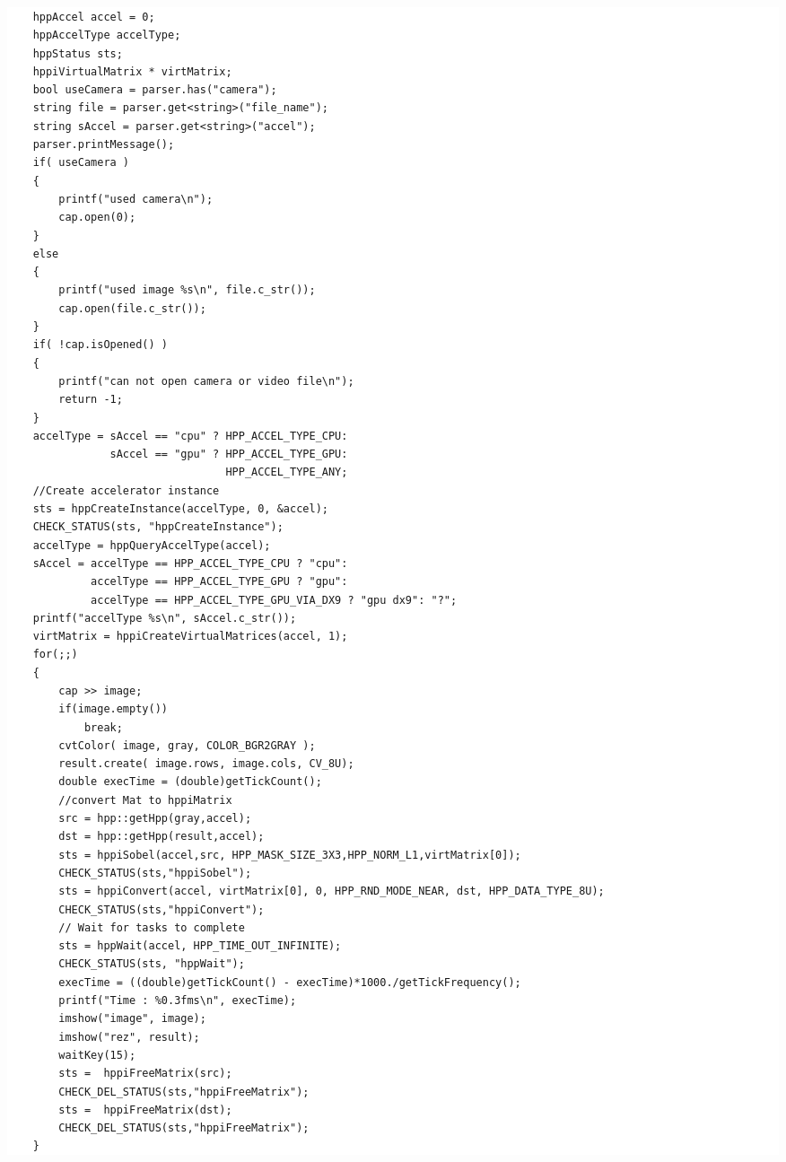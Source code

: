```
    hppAccel accel = 0;
    hppAccelType accelType;
    hppStatus sts;
    hppiVirtualMatrix * virtMatrix;
    bool useCamera = parser.has("camera");
    string file = parser.get<string>("file_name");
    string sAccel = parser.get<string>("accel");
    parser.printMessage();
    if( useCamera )
    {
        printf("used camera\n");
        cap.open(0);
    }
    else
    {
        printf("used image %s\n", file.c_str());
        cap.open(file.c_str());
    }
    if( !cap.isOpened() )
    {
        printf("can not open camera or video file\n");
        return -1;
    }
    accelType = sAccel == "cpu" ? HPP_ACCEL_TYPE_CPU:
                sAccel == "gpu" ? HPP_ACCEL_TYPE_GPU:
                                  HPP_ACCEL_TYPE_ANY;
    //Create accelerator instance
    sts = hppCreateInstance(accelType, 0, &accel);
    CHECK_STATUS(sts, "hppCreateInstance");
    accelType = hppQueryAccelType(accel);
    sAccel = accelType == HPP_ACCEL_TYPE_CPU ? "cpu":
             accelType == HPP_ACCEL_TYPE_GPU ? "gpu":
             accelType == HPP_ACCEL_TYPE_GPU_VIA_DX9 ? "gpu dx9": "?";
    printf("accelType %s\n", sAccel.c_str());
    virtMatrix = hppiCreateVirtualMatrices(accel, 1);
    for(;;)
    {
        cap >> image;
        if(image.empty())
            break;
        cvtColor( image, gray, COLOR_BGR2GRAY );
        result.create( image.rows, image.cols, CV_8U);
        double execTime = (double)getTickCount();
        //convert Mat to hppiMatrix
        src = hpp::getHpp(gray,accel);
        dst = hpp::getHpp(result,accel);
        sts = hppiSobel(accel,src, HPP_MASK_SIZE_3X3,HPP_NORM_L1,virtMatrix[0]);
        CHECK_STATUS(sts,"hppiSobel");
        sts = hppiConvert(accel, virtMatrix[0], 0, HPP_RND_MODE_NEAR, dst, HPP_DATA_TYPE_8U);
        CHECK_STATUS(sts,"hppiConvert");
        // Wait for tasks to complete
        sts = hppWait(accel, HPP_TIME_OUT_INFINITE);
        CHECK_STATUS(sts, "hppWait");
        execTime = ((double)getTickCount() - execTime)*1000./getTickFrequency();
        printf("Time : %0.3fms\n", execTime);
        imshow("image", image);
        imshow("rez", result);
        waitKey(15);
        sts =  hppiFreeMatrix(src);
        CHECK_DEL_STATUS(sts,"hppiFreeMatrix");
        sts =  hppiFreeMatrix(dst);
        CHECK_DEL_STATUS(sts,"hppiFreeMatrix");
    }
```